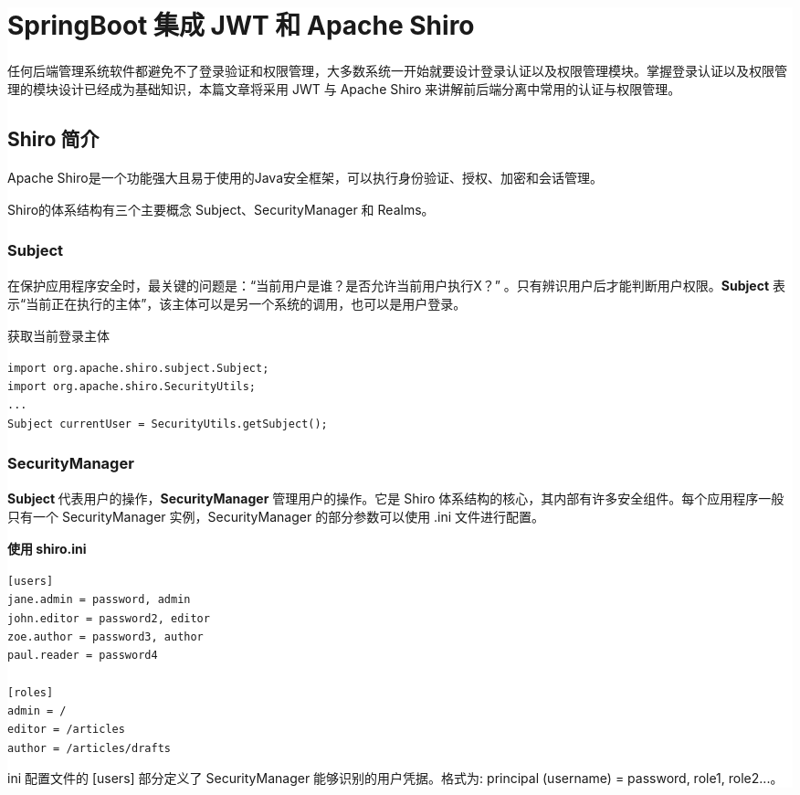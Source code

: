 # SpringBoot 集成 JWT 和 Apache Shiro


<p>任何后端管理系统软件都避免不了登录验证和权限管理，大多数系统一开始就要设计登录认证以及权限管理模块。掌握登录认证以及权限管理的模块设计已经成为基础知识，本篇文章将采用 JWT 与 Apache Shiro 来讲解前后端分离中常用的认证与权限管理。</p>



<h2>Shiro 简介</h2>



<p>Apache Shiro是一个功能强大且易于使用的Java安全框架，可以执行身份验证、授权、加密和会话管理。</p>



<p>Shiro的体系结构有三个主要概念 Subject、SecurityManager 和 Realms。</p>



<h3><strong>Subject</strong></h3>



<p>在保护应用程序安全时，最关键的问题是：“当前用户是谁？是否允许当前用户执行X？” 。只有辨识用户后才能判断用户权限。<strong>Subject</strong> 表示“当前正在执行的主体”，该主体可以是另一个系统的调用，也可以是用户登录。</p>



<p>获取当前登录主体</p>



<pre class="wp-block-code"><code>import org.apache.shiro.subject.Subject;
import org.apache.shiro.SecurityUtils;
...
Subject currentUser = SecurityUtils.getSubject();</code></pre>



<h3><strong>SecurityManager</strong></h3>



<p><strong>Subject </strong>代表用户的操作，<strong>SecurityManager</strong> 管理用户的操作。它是 Shiro 体系结构的核心，其内部有许多安全组件。每个应用程序一般只有一个 SecurityManager 实例，SecurityManager 的部分参数可以使用 .ini 文件进行配置。</p>



<p><strong>使用 shiro.ini</strong></p>



<pre class="wp-block-code"><code>&#91;users]
jane.admin = password, admin
john.editor = password2, editor
zoe.author = password3, author
paul.reader = password4

&#91;roles]
admin = /
editor = /articles
author = /articles/drafts</code></pre>



<p>ini 配置文件的 [users] 部分定义了 SecurityManager 能够识别的用户凭据。格式为: principal (username) = password, role1, role2...。</p>
